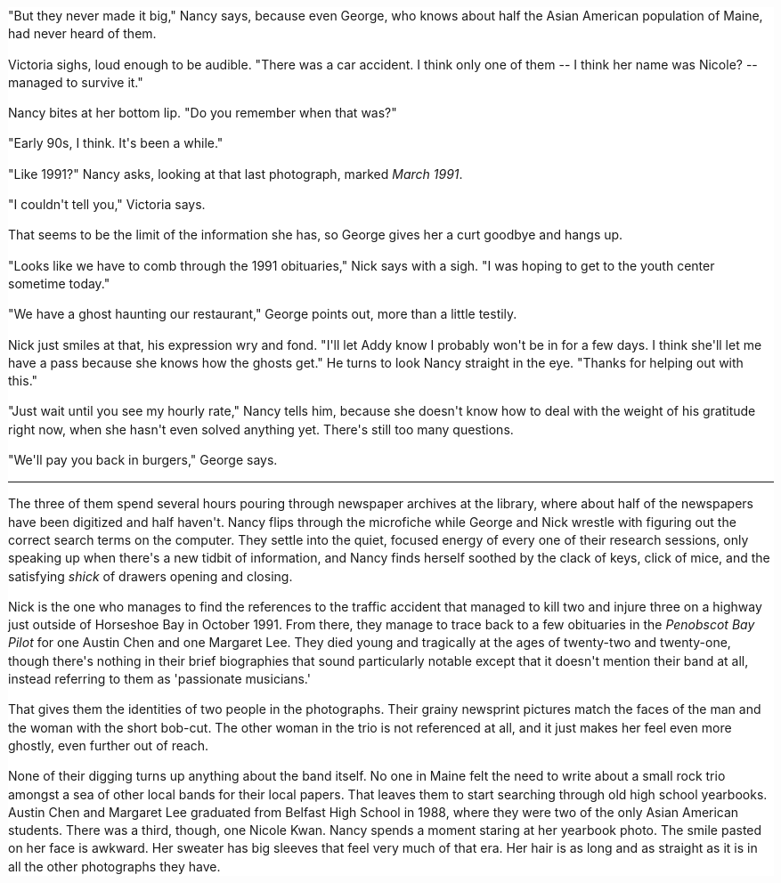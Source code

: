 "But they never made it big," Nancy says, because even George, who knows about half the Asian American population of Maine, had never heard of them.

Victoria sighs, loud enough to be audible. "There was a car accident. I think only one of them -- I think her name was Nicole? -- managed to survive it."

Nancy bites at her bottom lip. "Do you remember when that was?"

"Early 90s, I think. It's been a while."

"Like 1991?" Nancy asks, looking at that last photograph, marked *March 1991*.

"I couldn't tell you," Victoria says.

That seems to be the limit of the information she has, so George gives her a curt goodbye and hangs up.

"Looks like we have to comb through the 1991 obituaries," Nick says with a sigh. "I was hoping to get to the youth center sometime today."

"We have a ghost haunting our restaurant," George points out, more than a little testily.

Nick just smiles at that, his expression wry and fond. "I'll let Addy know I probably won't be in for a few days. I think she'll let me have a pass because she knows how the ghosts get." He turns to look Nancy straight in the eye. "Thanks for helping out with this."

"Just wait until you see my hourly rate," Nancy tells him, because she doesn't know how to deal with the weight of his gratitude right now, when she hasn't even solved anything yet. There's still too many questions. 

"We'll pay you back in burgers," George says.

---

The three of them spend several hours pouring through newspaper archives at the library, where about half of the newspapers have been digitized and half haven't. Nancy flips through the microfiche while George and Nick wrestle with figuring out the correct search terms on the computer. They settle into the quiet, focused energy of every one of their research sessions, only speaking up when there's a new tidbit of information, and Nancy finds herself soothed by the clack of keys, click of mice, and the satisfying *shick* of drawers opening and closing. 

Nick is the one who manages to find the references to the traffic accident that managed to kill two and injure three on a highway just outside of Horseshoe Bay in October 1991. From there, they manage to trace back to a few obituaries in the *Penobscot Bay Pilot* for one Austin Chen and one Margaret Lee. They died young and tragically at the ages of twenty-two and twenty-one, though there's nothing in their brief biographies that sound particularly notable except that it doesn't mention their band at all, instead referring to them as 'passionate musicians.'

That gives them the identities of two people in the photographs. Their grainy newsprint pictures match the faces of the man and the woman with the short bob-cut. The other woman in the trio is not referenced at all, and it just makes her feel even more ghostly, even further out of reach. 

None of their digging turns up anything about the band itself. No one in Maine felt the need to write about a small rock trio amongst a sea of other local bands for their local papers. That leaves them to start searching through old high school yearbooks. Austin Chen and Margaret Lee graduated from Belfast High School in 1988, where they were two of the only Asian American students. There was a third, though, one Nicole Kwan. Nancy spends a moment staring at her yearbook photo. The smile pasted on her face is awkward. Her sweater has big sleeves that feel very much of that era. Her hair is as long and as straight as it is in all the other photographs they have.
